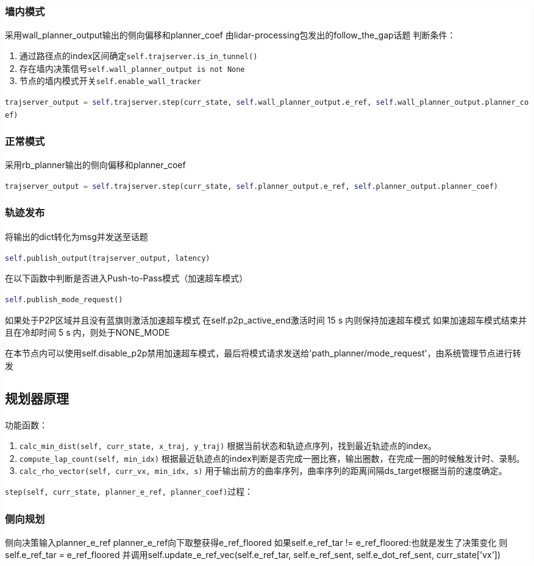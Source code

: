 ### 墙内模式
采用wall_planner_output输出的侧向偏移和planner_coef
由lidar-processing包发出的follow_the_gap话题
判断条件：
1. 通过路径点的index区间确定`self.trajserver.is_in_tunnel()`
2. 存在墙内决策信号`self.wall_planner_output is not None`
3. 节点的墙内模式开关`self.enable_wall_tracker`

```python
trajserver_output = self.trajserver.step(curr_state, self.wall_planner_output.e_ref, self.wall_planner_output.planner_coef)
```

### 正常模式
采用rb_planner输出的侧向偏移和planner_coef
```python
trajserver_output = self.trajserver.step(curr_state, self.planner_output.e_ref, self.planner_output.planner_coef)
```

### 轨迹发布
将输出的dict转化为msg并发送至话题
```python
self.publish_output(trajserver_output, latency) 
```
在以下函数中判断是否进入Push-to-Pass模式（加速超车模式）
```python
self.publish_mode_request()
```
如果处于P2P区域并且没有蓝旗则激活加速超车模式
在self.p2p_active_end激活时间 15 s 内则保持加速超车模式
如果加速超车模式结束并且在冷却时间 5 s 内，则处于NONE_MODE

在本节点内可以使用self.disable_p2p禁用加速超车模式，最后将模式请求发送给'path_planner/mode_request'，由系统管理节点进行转发

## 规划器原理
功能函数：
1. `calc_min_dist(self, curr_state, x_traj, y_traj)`
根据当前状态和轨迹点序列，找到最近轨迹点的index。
2. `compute_lap_count(self, min_idx)`
根据最近轨迹点的index判断是否完成一圈比赛，输出圈数，在完成一圈的时候触发计时、录制。
3. `calc_rho_vector(self, curr_vx, min_idx, s)`
用于输出前方的曲率序列，曲率序列的距离间隔ds_target根据当前的速度确定。

`step(self, curr_state, planner_e_ref, planner_coef)`过程：
### 侧向规划
侧向决策输入planner_e_ref
planner_e_ref向下取整获得e_ref_floored
如果self.e_ref_tar != e_ref_floored:也就是发生了决策变化
则self.e_ref_tar = e_ref_floored
并调用self.update_e_ref_vec(self.e_ref_tar, self.e_ref_sent, self.e_dot_ref_sent, curr_state['vx'])
